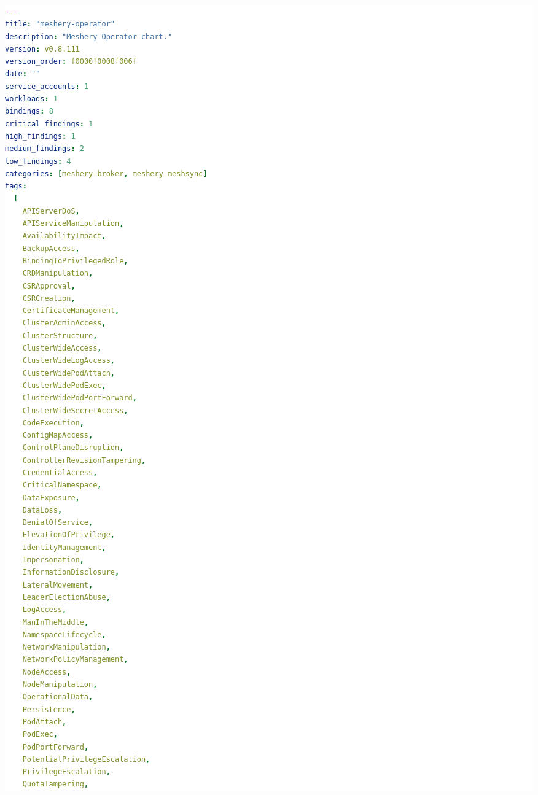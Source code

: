 ```yaml
---
title: "meshery-operator"
description: "Meshery Operator chart."
version: v0.8.111
version_order: f0000f0008f006f
date: ""
service_accounts: 1
workloads: 1
bindings: 8
critical_findings: 1
high_findings: 1
medium_findings: 2
low_findings: 4
categories: [meshery-broker, meshery-meshsync]
tags:
  [
    APIServerDoS,
    APIServiceManipulation,
    AvailabilityImpact,
    BackupAccess,
    BindingToPrivilegedRole,
    CRDManipulation,
    CSRApproval,
    CSRCreation,
    CertificateManagement,
    ClusterAdminAccess,
    ClusterStructure,
    ClusterWideAccess,
    ClusterWideLogAccess,
    ClusterWidePodAttach,
    ClusterWidePodExec,
    ClusterWidePodPortForward,
    ClusterWideSecretAccess,
    CodeExecution,
    ConfigMapAccess,
    ControlPlaneDisruption,
    ControllerRevisionTampering,
    CredentialAccess,
    CriticalNamespace,
    DataExposure,
    DataLoss,
    DenialOfService,
    ElevationOfPrivilege,
    IdentityManagement,
    Impersonation,
    InformationDisclosure,
    LateralMovement,
    LeaderElectionAbuse,
    LogAccess,
    ManInTheMiddle,
    NamespaceLifecycle,
    NetworkManipulation,
    NetworkPolicyManagement,
    NodeAccess,
    NodeManipulation,
    OperationalData,
    Persistence,
    PodAttach,
    PodExec,
    PodPortForward,
    PotentialPrivilegeEscalation,
    PrivilegeEscalation,
    QuotaTampering,
```